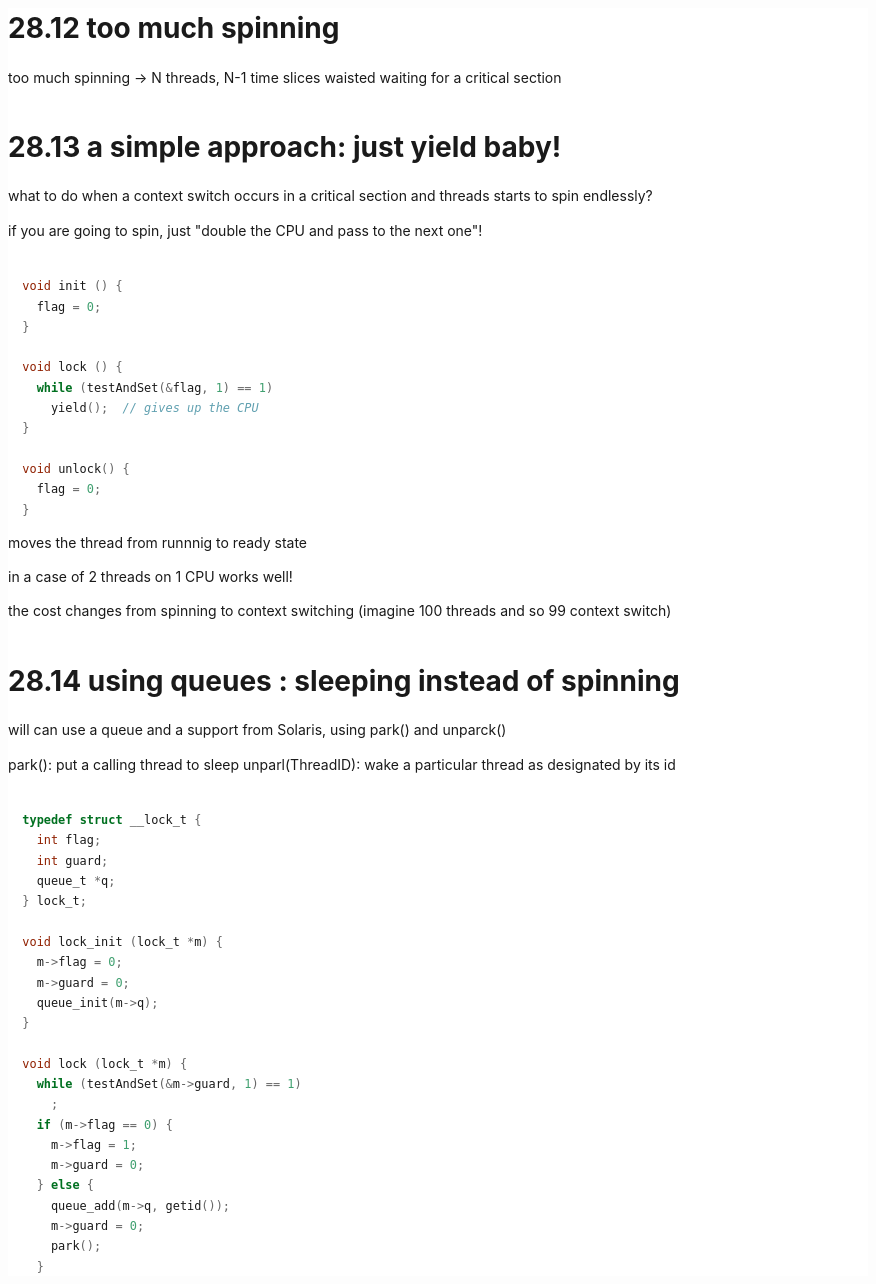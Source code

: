 # 28.12 too much spinning

too much spinning -> N threads, N-1 time slices waisted waiting for a critical section 

# 28.13 a simple approach: just yield baby!

what to do when a context switch occurs in a critical section and threads starts to spin endlessly?

if you are going to spin, just "double the CPU and pass to the next one"!

```c

  void init () {
    flag = 0;
  }
  
  void lock () {
    while (testAndSet(&flag, 1) == 1)
      yield();  // gives up the CPU
  }

  void unlock() {
    flag = 0;
  }

```

moves the thread from runnnig to ready state

in a case of 2 threads on 1 CPU works well!

the cost changes from spinning to context switching (imagine 100 threads and so 99 context switch)

# 28.14 using queues : sleeping instead of spinning

will can use a queue and a support from Solaris, using park() and unparck()

  park(): put a calling thread to sleep 
  unparl(ThreadID): wake a particular thread as designated by its id

```c

  typedef struct __lock_t {
    int flag;
    int guard;
    queue_t *q;
  } lock_t;

  void lock_init (lock_t *m) {
    m->flag = 0;
    m->guard = 0;
    queue_init(m->q);
  }

  void lock (lock_t *m) {
    while (testAndSet(&m->guard, 1) == 1)
      ;
    if (m->flag == 0) {
      m->flag = 1;
      m->guard = 0;
    } else {
      queue_add(m->q, getid());
      m->guard = 0;
      park();
    }
```